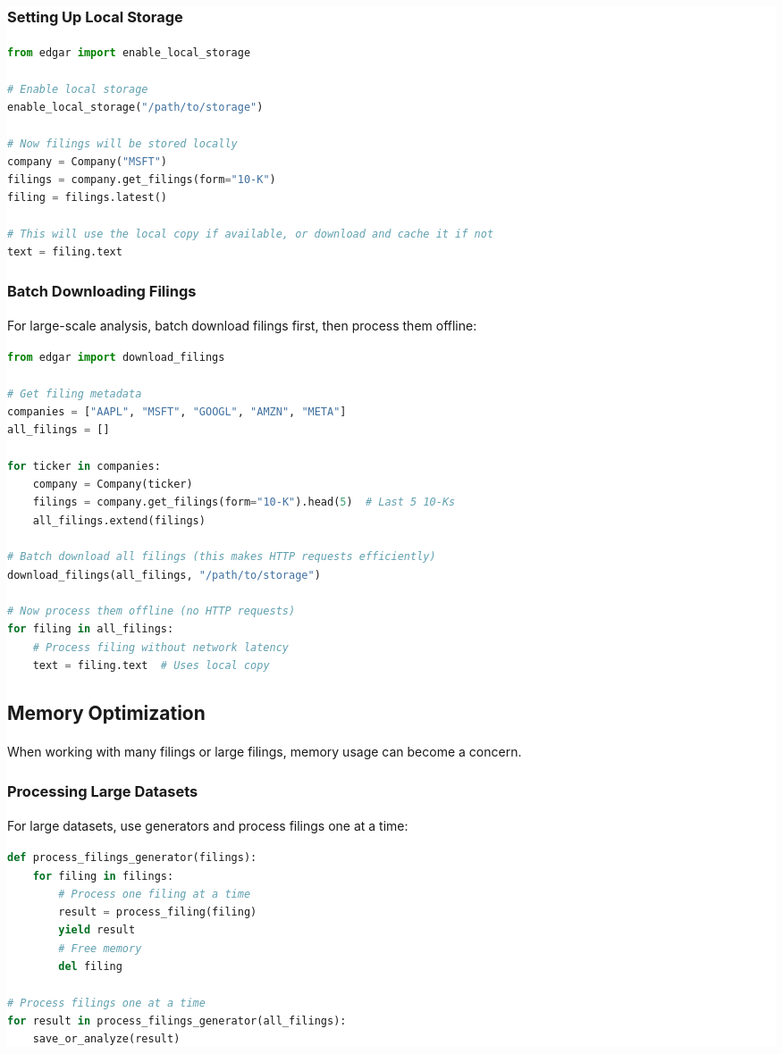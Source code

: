 ### Setting Up Local Storage

```python
from edgar import enable_local_storage

# Enable local storage
enable_local_storage("/path/to/storage")

# Now filings will be stored locally
company = Company("MSFT")
filings = company.get_filings(form="10-K")
filing = filings.latest()

# This will use the local copy if available, or download and cache it if not
text = filing.text
```

### Batch Downloading Filings

For large-scale analysis, batch download filings first, then process them offline:

```python
from edgar import download_filings

# Get filing metadata
companies = ["AAPL", "MSFT", "GOOGL", "AMZN", "META"]
all_filings = []

for ticker in companies:
    company = Company(ticker)
    filings = company.get_filings(form="10-K").head(5)  # Last 5 10-Ks
    all_filings.extend(filings)

# Batch download all filings (this makes HTTP requests efficiently)
download_filings(all_filings, "/path/to/storage")

# Now process them offline (no HTTP requests)
for filing in all_filings:
    # Process filing without network latency
    text = filing.text  # Uses local copy
```

## Memory Optimization

When working with many filings or large filings, memory usage can become a concern.

### Processing Large Datasets

For large datasets, use generators and process filings one at a time:

```python
def process_filings_generator(filings):
    for filing in filings:
        # Process one filing at a time
        result = process_filing(filing)
        yield result
        # Free memory
        del filing

# Process filings one at a time
for result in process_filings_generator(all_filings):
    save_or_analyze(result)
```

